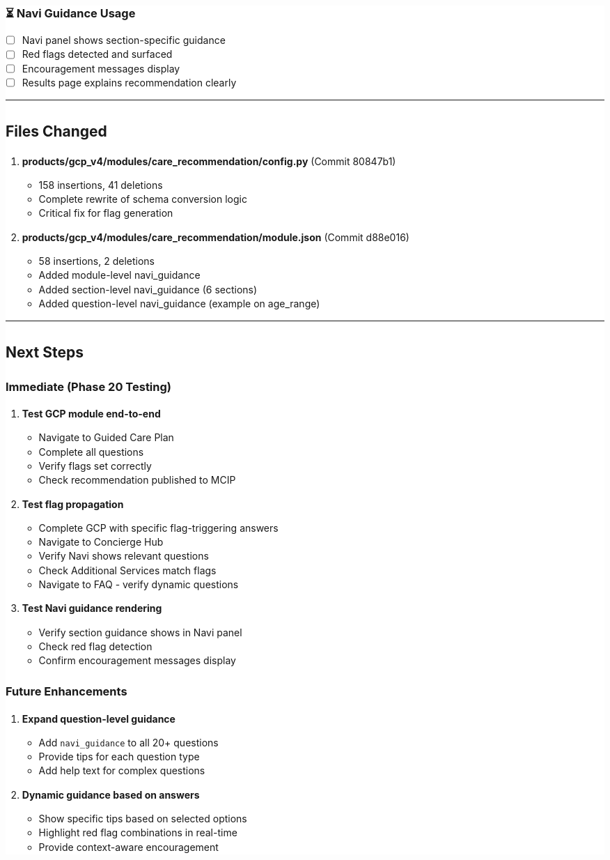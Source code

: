 ### ⏳ Navi Guidance Usage
- [ ] Navi panel shows section-specific guidance
- [ ] Red flags detected and surfaced
- [ ] Encouragement messages display
- [ ] Results page explains recommendation clearly

---

## Files Changed

1. **products/gcp_v4/modules/care_recommendation/config.py** (Commit 80847b1)
   - 158 insertions, 41 deletions
   - Complete rewrite of schema conversion logic
   - Critical fix for flag generation

2. **products/gcp_v4/modules/care_recommendation/module.json** (Commit d88e016)
   - 58 insertions, 2 deletions
   - Added module-level navi_guidance
   - Added section-level navi_guidance (6 sections)
   - Added question-level navi_guidance (example on age_range)

---

## Next Steps

### Immediate (Phase 20 Testing)
1. **Test GCP module end-to-end**
   - Navigate to Guided Care Plan
   - Complete all questions
   - Verify flags set correctly
   - Check recommendation published to MCIP

2. **Test flag propagation**
   - Complete GCP with specific flag-triggering answers
   - Navigate to Concierge Hub
   - Verify Navi shows relevant questions
   - Check Additional Services match flags
   - Navigate to FAQ - verify dynamic questions

3. **Test Navi guidance rendering**
   - Verify section guidance shows in Navi panel
   - Check red flag detection
   - Confirm encouragement messages display

### Future Enhancements
1. **Expand question-level guidance**
   - Add `navi_guidance` to all 20+ questions
   - Provide tips for each question type
   - Add help text for complex questions

2. **Dynamic guidance based on answers**
   - Show specific tips based on selected options
   - Highlight red flag combinations in real-time
   - Provide context-aware encouragement
